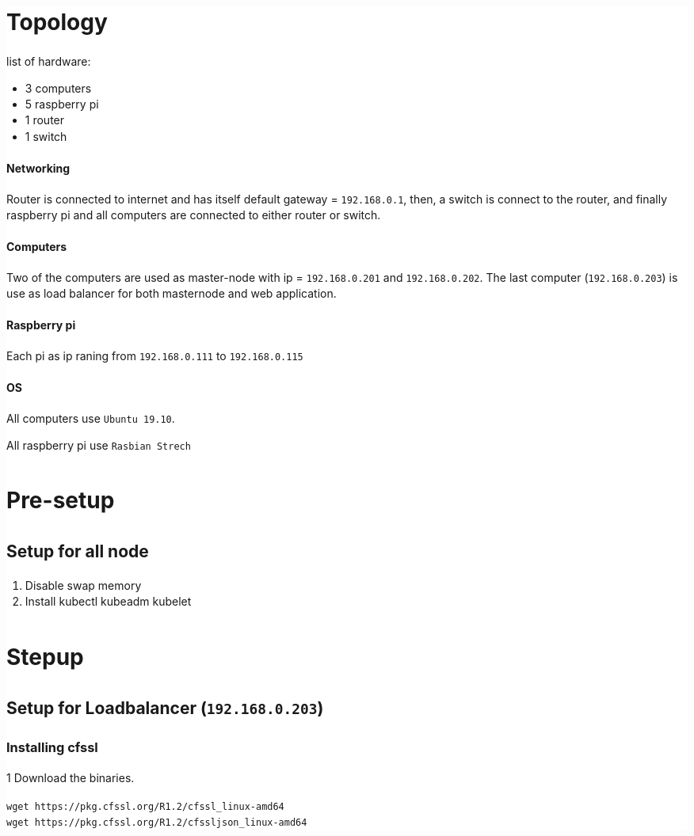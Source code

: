 # Topology

list of hardware:

- 3 computers
- 5 raspberry pi
- 1 router
- 1 switch

#### Networking

Router is connected to internet and has itself default gateway = `192.168.0.1`, then, a switch is connect to the router, and finally raspberry pi and all computers are connected to either router or switch.

#### Computers

Two of the computers are used as master-node with ip = `192.168.0.201` and `192.168.0.202`.
The last computer (`192.168.0.203`) is use as load balancer for both masternode and web application.

#### Raspberry pi

Each pi as ip raning from `192.168.0.111` to `192.168.0.115`

#### OS

All computers use `Ubuntu 19.10`.

All raspberry pi use `Rasbian Strech`

# Pre-setup

## Setup for all node

1. Disable swap memory
2. Install kubectl kubeadm kubelet

# Stepup

## Setup for Loadbalancer (`192.168.0.203`)

### Installing cfssl

1 Download the binaries.

```shell
wget https://pkg.cfssl.org/R1.2/cfssl_linux-amd64
wget https://pkg.cfssl.org/R1.2/cfssljson_linux-amd64
```
